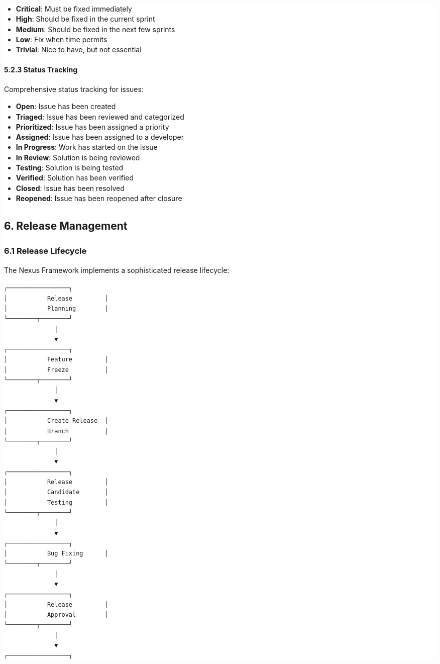 - **Critical**: Must be fixed immediately
- **High**: Should be fixed in the current sprint
- **Medium**: Should be fixed in the next few sprints
- **Low**: Fix when time permits
- **Trivial**: Nice to have, but not essential

#### 5.2.3 Status Tracking

Comprehensive status tracking for issues:

- **Open**: Issue has been created
- **Triaged**: Issue has been reviewed and categorized
- **Prioritized**: Issue has been assigned a priority
- **Assigned**: Issue has been assigned to a developer
- **In Progress**: Work has started on the issue
- **In Review**: Solution is being reviewed
- **Testing**: Solution is being tested
- **Verified**: Solution has been verified
- **Closed**: Issue has been resolved
- **Reopened**: Issue has been reopened after closure

## 6. Release Management

### 6.1 Release Lifecycle

The Nexus Framework implements a sophisticated release lifecycle:

```
┌─────────────────┐
│           Release         │
│           Planning        │
└────────┬────────┘
              │
              ▼
┌─────────────────┐
│           Feature         │
│           Freeze          │
└────────┬────────┘
              │
              ▼
┌─────────────────┐
│           Create Release  │
│           Branch          │
└────────┬────────┘
              │
              ▼
┌─────────────────┐
│           Release         │
│           Candidate       │
│           Testing         │
└────────┬────────┘
              │
              ▼
┌─────────────────┐
│           Bug Fixing      │
└────────┬────────┘
              │
              ▼
┌─────────────────┐
│           Release         │
│           Approval        │
└────────┬────────┘
              │
              ▼
┌─────────────────┐
```